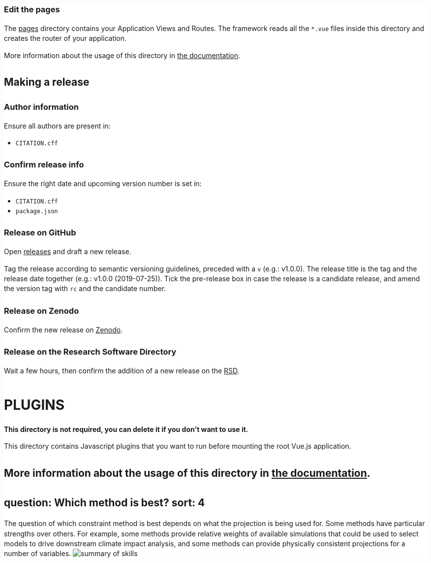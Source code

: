 ### Edit the pages

The [pages](./pages) directory contains your Application Views and Routes. The
framework reads all the `*.vue` files inside this directory and creates the
router of your application.

More information about the usage of this directory in [the
documentation](https://nuxtjs.org/guide/routing).

## Making a release

### Author information

Ensure all authors are present in:

- `CITATION.cff`

### Confirm release info

Ensure the right date and upcoming version number is set in:

- `CITATION.cff`
- `package.json`

### Release on GitHub

Open [releases](https://github.com/eucp-project/atlas/releases) and draft a new
release.

Tag the release according to semantic versioning guidelines, preceded with a `v`
(e.g.: v1.0.0). The release title is the tag and the release date together
(e.g.: v1.0.0 (2019-07-25)). Tick the pre-release box in case the release is a
candidate release, and amend the version tag with `rc` and the candidate number.

### Release on Zenodo

Confirm the new release on [Zenodo](https://zenodo.org/record/5654741).

### Release on the Research Software Directory

Wait a few hours, then confirm the addition of a new release on the
[RSD](https://www.research-software.nl/software/eucp-atlas).
# PLUGINS

**This directory is not required, you can delete it if you don't want to use it.**

This directory contains Javascript plugins that you want to run before mounting the root Vue.js application.

More information about the usage of this directory in [the documentation](https://nuxtjs.org/guide/plugins).
---
question: Which method is best?
sort: 4
---
The question of which constraint method is best depends on what the projection
is being used for. Some methods have particular strengths over others. For
example, some methods provide relative weights of available simulations that
could be used to select models to drive downstream climate impact analysis, and
some methods can provide physically consistent projections for a number of
variables.
![summary of skills](summary_available_info.png)
